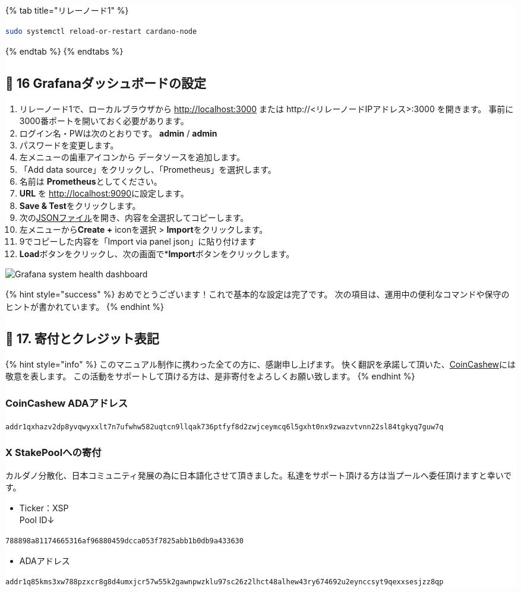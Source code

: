 {% tab title="リレーノード1" %}
```bash
sudo systemctl reload-or-restart cardano-node
```
{% endtab %}
{% endtabs %}

## 📶 16 Grafanaダッシュボードの設定

1. リレーノード1で、ローカルブラウザから [http://localhost:3000](http://localhost:3000) または http://&lt;リレーノードIPアドレス&gt;:3000 を開きます。 事前に 3000番ポートを開いておく必要があります。
2. ログイン名・PWは次のとおりです。 **admin** / **admin**
3. パスワードを変更します。
4. 左メニューの歯車アイコンから データソースを追加します。
5. 「Add data source」をクリックし、「Prometheus」を選択します。
6. 名前は **Prometheus**としてください。
7. **URL** を [http://localhost:9090](http://localhost:9090)に設定します。
8. **Save & Test**をクリックします。
9. 次の[JSONファイル](https://raw.githubusercontent.com/btbf/coincashew/master/guild-tools/grafana-monitor-cardano-nodes-by-kaze.json)を開き、内容を全選択してコピーします。
10. 左メニューから**Create +** iconを選択 &gt; **Import**をクリックします。
11. 9でコピーした内容を「Import via panel json」に貼り付けます
12. **Load**ボタンをクリックし、次の画面で***Import**ボタンをクリックします。


![Grafana system health dashboard](https://gblobscdn.gitbook.com/assets%2F-M5KYnWuA6dS_nKYsmfV%2F-MJFWbLTL5oVQ3taFexL%2F-MJFX9deFAhN4ks6OQCL%2Fdashboard-kaze.jpg?alt=media&token=f28e434a-fcbf-40d7-8844-4ff8a36a0005)



{% hint style="success" %}
おめでとうございます！これで基本的な設定は完了です。 次の項目は、運用中の便利なコマンドや保守のヒントが書かれています。
{% endhint %}

## 👏 17. 寄付とクレジット表記

{% hint style="info" %}
このマニュアル制作に携わった全ての方に、感謝申し上げます。 快く翻訳を承諾して頂いた、[CoinCashew](https://www.coincashew.com/)には敬意を表します。
この活動をサポートして頂ける方は、是非寄付をよろしくお願い致します。
{% endhint %}

### CoinCashew ADAアドレス
```bash
addr1qxhazv2dp8yvqwyxxlt7n7ufwhw582uqtcn9llqak736ptfyf8d2zwjceymcq6l5gxht0nx9zwazvtvnn22sl84tgkyq7guw7q
```

### X StakePoolへの寄付  
 
カルダノ分散化、日本コミュニティ発展の為に日本語化させて頂きました。私達をサポート頂ける方は当プールへ委任頂けますと幸いです。  
* Ticker：XSP  
Pool ID↓  
```bash
788898a81174665316af96880459dcca053f7825abb1b0db9a433630
```
* ADAアドレス
```bash
addr1q85kms3xw788pzxcr8g8d4umxjcr57w55k2gawnpwzklu97sc26z2lhct48alhew43ry674692u2eynccsyt9qexxsesjzz8qp
```
  